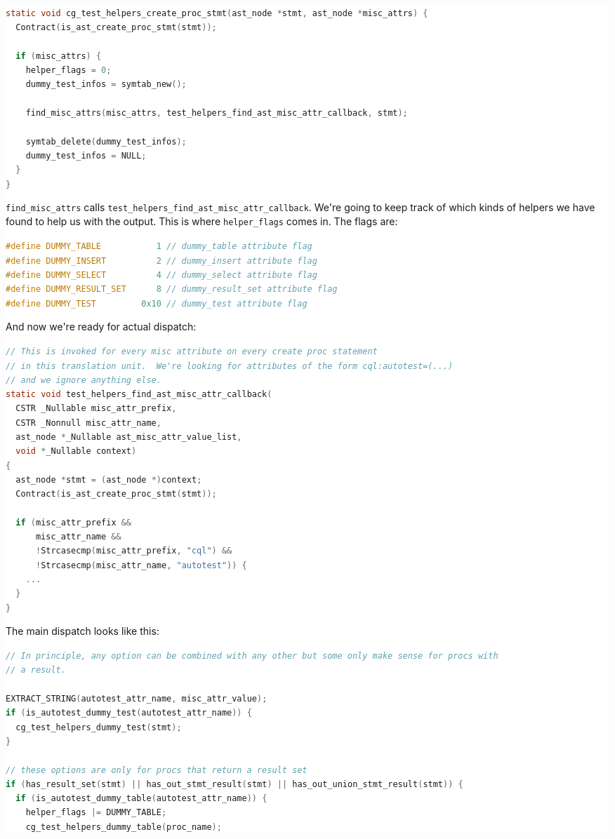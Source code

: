 ```c
static void cg_test_helpers_create_proc_stmt(ast_node *stmt, ast_node *misc_attrs) {
  Contract(is_ast_create_proc_stmt(stmt));

  if (misc_attrs) {
    helper_flags = 0;
    dummy_test_infos = symtab_new();

    find_misc_attrs(misc_attrs, test_helpers_find_ast_misc_attr_callback, stmt);

    symtab_delete(dummy_test_infos);
    dummy_test_infos = NULL;
  }
}
```

`find_misc_attrs` calls `test_helpers_find_ast_misc_attr_callback`.  We're going
to keep track of which kinds of helpers we have found to help us with the
output.  This is where `helper_flags` comes in. The flags are:

```c
#define DUMMY_TABLE           1 // dummy_table attribute flag
#define DUMMY_INSERT          2 // dummy_insert attribute flag
#define DUMMY_SELECT          4 // dummy_select attribute flag
#define DUMMY_RESULT_SET      8 // dummy_result_set attribute flag
#define DUMMY_TEST         0x10 // dummy_test attribute flag
```

And now we're ready for actual dispatch:

```c
// This is invoked for every misc attribute on every create proc statement
// in this translation unit.  We're looking for attributes of the form cql:autotest=(...)
// and we ignore anything else.
static void test_helpers_find_ast_misc_attr_callback(
  CSTR _Nullable misc_attr_prefix,
  CSTR _Nonnull misc_attr_name,
  ast_node *_Nullable ast_misc_attr_value_list,
  void *_Nullable context)
{
  ast_node *stmt = (ast_node *)context;
  Contract(is_ast_create_proc_stmt(stmt));

  if (misc_attr_prefix &&
      misc_attr_name &&
      !Strcasecmp(misc_attr_prefix, "cql") &&
      !Strcasecmp(misc_attr_name, "autotest")) {
    ...
  }
}
```

The main dispatch looks like this:

```c
// In principle, any option can be combined with any other but some only make sense for procs with
// a result.

EXTRACT_STRING(autotest_attr_name, misc_attr_value);
if (is_autotest_dummy_test(autotest_attr_name)) {
  cg_test_helpers_dummy_test(stmt);
}

// these options are only for procs that return a result set
if (has_result_set(stmt) || has_out_stmt_result(stmt) || has_out_union_stmt_result(stmt)) {
  if (is_autotest_dummy_table(autotest_attr_name)) {
    helper_flags |= DUMMY_TABLE;
    cg_test_helpers_dummy_table(proc_name);
```